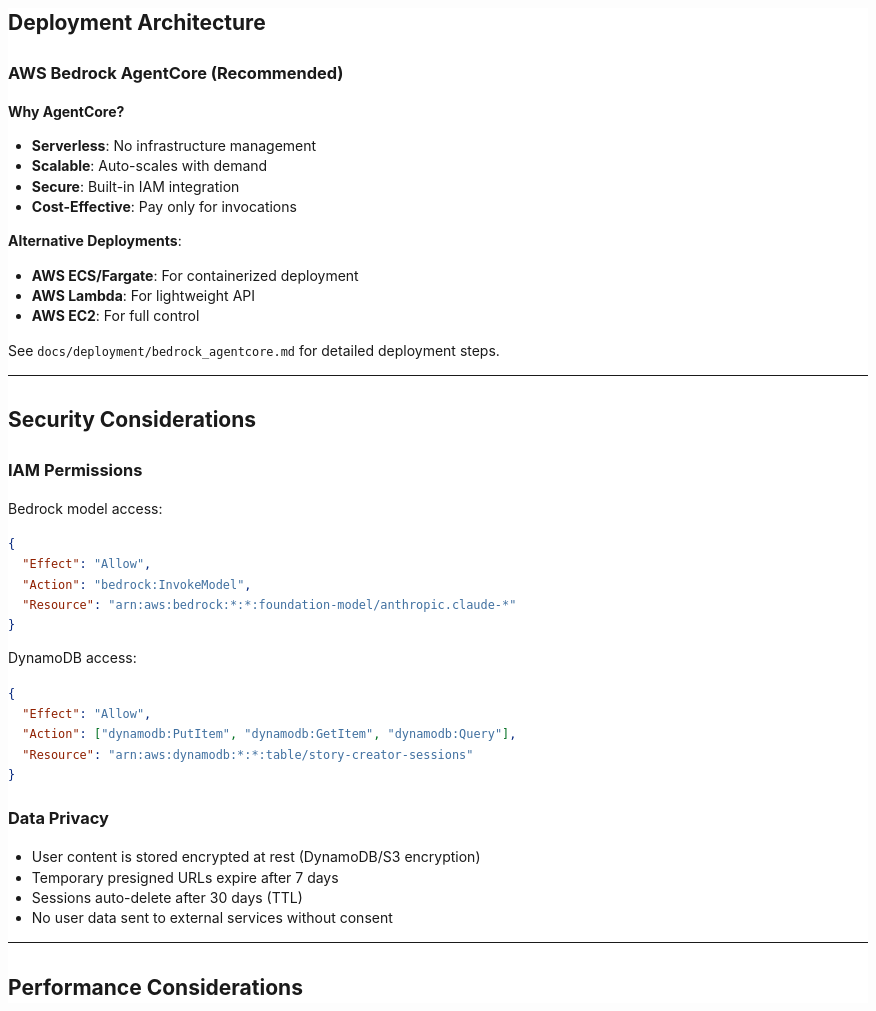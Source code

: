 
## Deployment Architecture

### AWS Bedrock AgentCore (Recommended)

**Why AgentCore?**
- **Serverless**: No infrastructure management
- **Scalable**: Auto-scales with demand
- **Secure**: Built-in IAM integration
- **Cost-Effective**: Pay only for invocations

**Alternative Deployments**:
- **AWS ECS/Fargate**: For containerized deployment
- **AWS Lambda**: For lightweight API
- **AWS EC2**: For full control

See `docs/deployment/bedrock_agentcore.md` for detailed deployment steps.

---

## Security Considerations

### IAM Permissions

Bedrock model access:
```json
{
  "Effect": "Allow",
  "Action": "bedrock:InvokeModel",
  "Resource": "arn:aws:bedrock:*:*:foundation-model/anthropic.claude-*"
}
```

DynamoDB access:
```json
{
  "Effect": "Allow",
  "Action": ["dynamodb:PutItem", "dynamodb:GetItem", "dynamodb:Query"],
  "Resource": "arn:aws:dynamodb:*:*:table/story-creator-sessions"
}
```

### Data Privacy

- User content is stored encrypted at rest (DynamoDB/S3 encryption)
- Temporary presigned URLs expire after 7 days
- Sessions auto-delete after 30 days (TTL)
- No user data sent to external services without consent

---

## Performance Considerations
